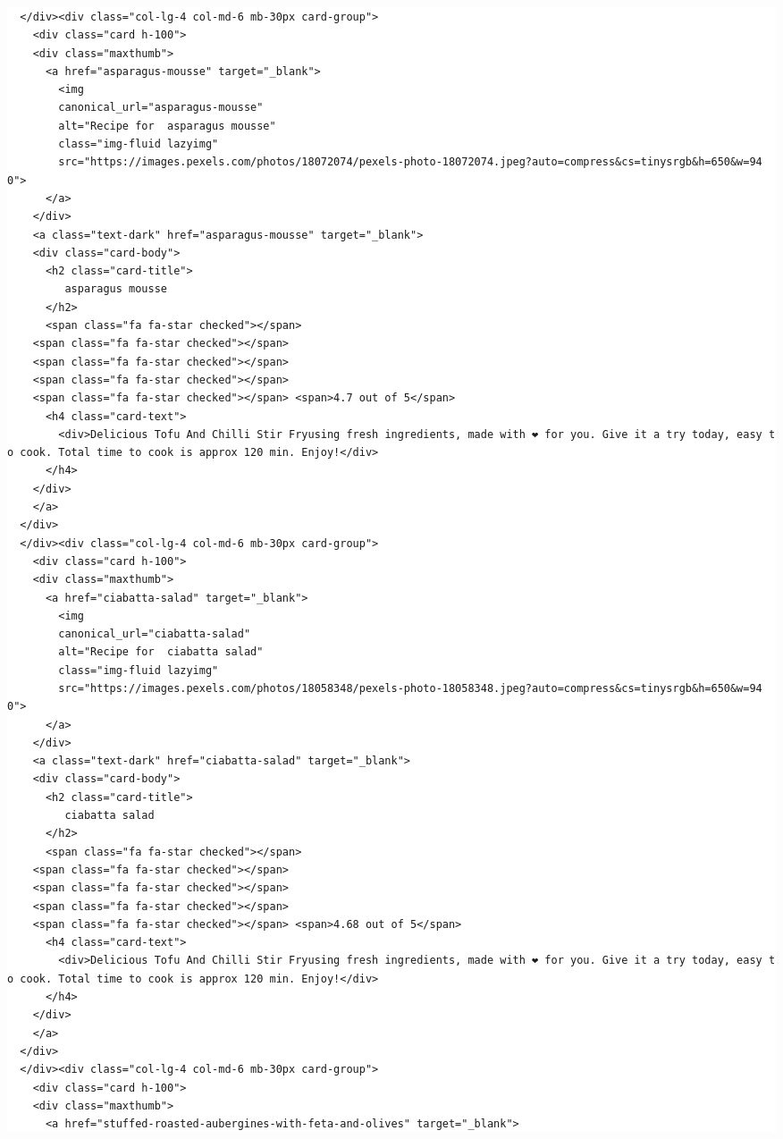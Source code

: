      </div><div class="col-lg-4 col-md-6 mb-30px card-group">
        <div class="card h-100">
        <div class="maxthumb">
          <a href="asparagus-mousse" target="_blank">
            <img
            canonical_url="asparagus-mousse"
            alt="Recipe for  asparagus mousse"
            class="img-fluid lazyimg"
            src="https://images.pexels.com/photos/18072074/pexels-photo-18072074.jpeg?auto=compress&cs=tinysrgb&h=650&w=940">
          </a>
        </div>
        <a class="text-dark" href="asparagus-mousse" target="_blank">
        <div class="card-body">
          <h2 class="card-title">
             asparagus mousse
          </h2>
          <span class="fa fa-star checked"></span>
        <span class="fa fa-star checked"></span>
        <span class="fa fa-star checked"></span>
        <span class="fa fa-star checked"></span>
        <span class="fa fa-star checked"></span> <span>4.7 out of 5</span>
          <h4 class="card-text">
            <div>Delicious Tofu And Chilli Stir Fryusing fresh ingredients, made with ❤️ for you. Give it a try today, easy to cook. Total time to cook is approx 120 min. Enjoy!</div>
          </h4>
        </div>
        </a>
      </div>
      </div><div class="col-lg-4 col-md-6 mb-30px card-group">
        <div class="card h-100">
        <div class="maxthumb">
          <a href="ciabatta-salad" target="_blank">
            <img
            canonical_url="ciabatta-salad"
            alt="Recipe for  ciabatta salad"
            class="img-fluid lazyimg"
            src="https://images.pexels.com/photos/18058348/pexels-photo-18058348.jpeg?auto=compress&cs=tinysrgb&h=650&w=940">
          </a>
        </div>
        <a class="text-dark" href="ciabatta-salad" target="_blank">
        <div class="card-body">
          <h2 class="card-title">
             ciabatta salad
          </h2>
          <span class="fa fa-star checked"></span>
        <span class="fa fa-star checked"></span>
        <span class="fa fa-star checked"></span>
        <span class="fa fa-star checked"></span>
        <span class="fa fa-star checked"></span> <span>4.68 out of 5</span>
          <h4 class="card-text">
            <div>Delicious Tofu And Chilli Stir Fryusing fresh ingredients, made with ❤️ for you. Give it a try today, easy to cook. Total time to cook is approx 120 min. Enjoy!</div>
          </h4>
        </div>
        </a>
      </div>
      </div><div class="col-lg-4 col-md-6 mb-30px card-group">
        <div class="card h-100">
        <div class="maxthumb">
          <a href="stuffed-roasted-aubergines-with-feta-and-olives" target="_blank">